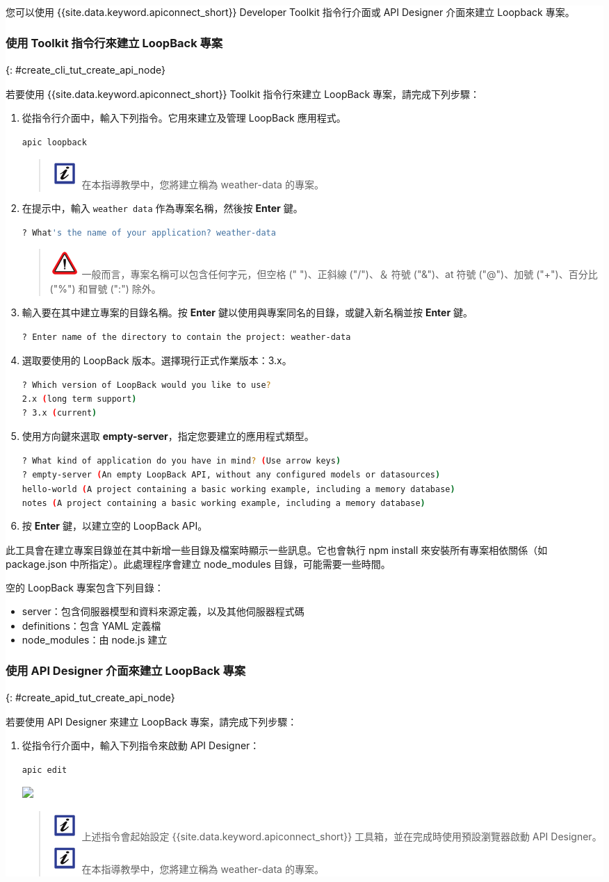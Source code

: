 您可以使用 {{site.data.keyword.apiconnect_short}} Developer Toolkit 指令行介面或 API Designer 介面來建立 Loopback 專案。 
 
### 使用 Toolkit 指令行來建立 LoopBack 專案
{: #create_cli_tut_create_api_node}

若要使用 {{site.data.keyword.apiconnect_short}} Toolkit 指令行來建立 LoopBack 專案，請完成下列步驟：
1.  從指令行介面中，輸入下列指令。它用來建立及管理 LoopBack 應用程式。
	```bash
	apic loopback
	```
	>![info]
	>在本指導教學中，您將建立稱為 weather-data 的專案。
2.  在提示中，輸入 `weather data` 作為專案名稱，然後按 **Enter** 鍵。
	```bash
	? What's the name of your application? weather-data
	```
  	>![important]
  	>一般而言，專案名稱可以包含任何字元，但空格 (" ")、正斜線 ("/")、＆ 符號 ("&")、at 符號 ("@")、加號 ("+")、百分比 ("%") 和冒號 (":") 除外。
3.  輸入要在其中建立專案的目錄名稱。按 **Enter** 鍵以使用與專案同名的目錄，或鍵入新名稱並按 **Enter** 鍵。
	```bash
	? Enter name of the directory to contain the project: weather-data
	```
4.  選取要使用的 LoopBack 版本。選擇現行正式作業版本：3.x。
	```bash
	? Which version of LoopBack would you like to use?
  	2.x (long term support) 
	? 3.x (current) 
	```
5.  使用方向鍵來選取 **empty-server**，指定您要建立的應用程式類型。
	```bash
	? What kind of application do you have in mind? (Use arrow keys)
	? empty-server (An empty LoopBack API, without any configured models or datasources) 
  	hello-world (A project containing a basic working example, including a memory database) 
  	notes (A project containing a basic working example, including a memory database)
	```
6.  按 **Enter** 鍵，以建立空的 LoopBack API。 

此工具會在建立專案目錄並在其中新增一些目錄及檔案時顯示一些訊息。它也會執行 npm install 來安裝所有專案相依關係（如 package.json 中所指定）。此處理程序會建立 node_modules 目錄，可能需要一些時間。

空的 LoopBack 專案包含下列目錄：
- server：包含伺服器模型和資料來源定義，以及其他伺服器程式碼
- definitions：包含 YAML 定義檔
- node_modules：由 node.js 建立


### 使用 API Designer 介面來建立 LoopBack 專案
{: #create_apid_tut_create_api_node}

若要使用 API Designer 來建立 LoopBack 專案，請完成下列步驟：
1.  從指令行介面中，輸入下列指令來啟動 API Designer：
	```bash
	apic edit
	```
	![](images/api-designer-1.png)
	>![info]
	>上述指令會起始設定 {{site.data.keyword.apiconnect_short}} 工具箱，並在完成時使用預設瀏覽器啟動 API Designer。
	>![info]
	>在本指導教學中，您將建立稱為 weather-data 的專案。

[important]: ./images/important.png "重要事項！"
[info]: ./images/info.png "資訊"
[troubleshooting]: ./images/troubleshooting.png "疑難排解" 